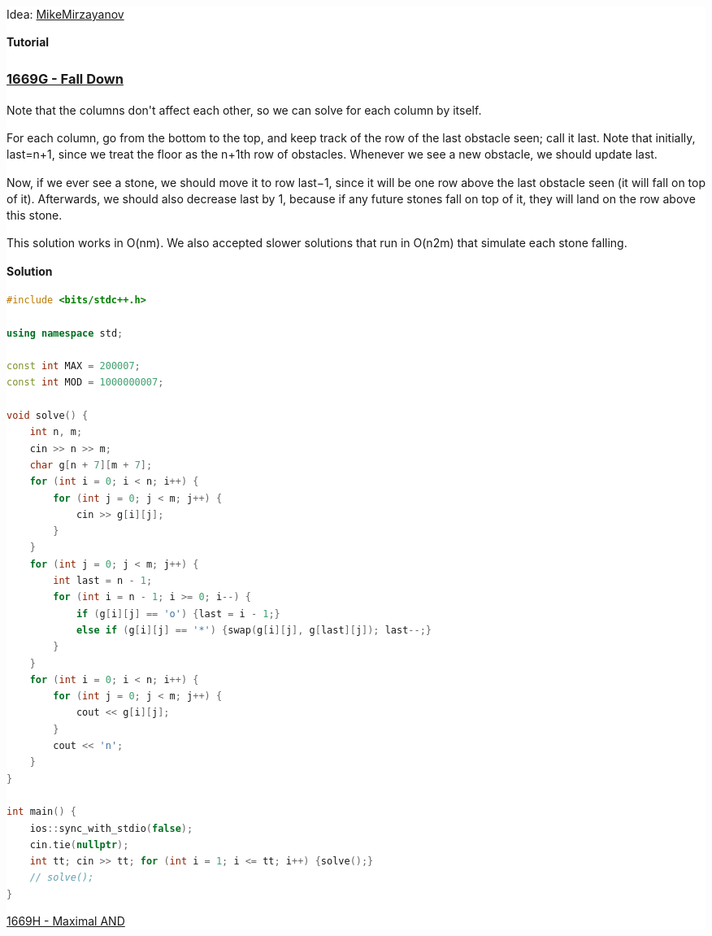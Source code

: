 Idea: [MikeMirzayanov](https://codeforces.com/profile/MikeMirzayanov "Headquarters, MikeMirzayanov")

 **Tutorial**
### [1669G - Fall Down](../problems/G._Fall_Down.md "Codeforces Round 784 (Div. 4)")

Note that the columns don't affect each other, so we can solve for each column by itself.

For each column, go from the bottom to the top, and keep track of the row of the last obstacle seen; call it last. Note that initially, last=n+1, since we treat the floor as the n+1th row of obstacles. Whenever we see a new obstacle, we should update last.

Now, if we ever see a stone, we should move it to row last−1, since it will be one row above the last obstacle seen (it will fall on top of it). Afterwards, we should also decrease last by 1, because if any future stones fall on top of it, they will land on the row above this stone.

This solution works in O(nm). We also accepted slower solutions that run in O(n2m) that simulate each stone falling.

 **Solution**
```cpp
#include <bits/stdc++.h>

using namespace std;

const int MAX = 200007;
const int MOD = 1000000007;

void solve() {
	int n, m;
	cin >> n >> m;
	char g[n + 7][m + 7];
	for (int i = 0; i < n; i++) {
		for (int j = 0; j < m; j++) {
			cin >> g[i][j];
		}
	}
	for (int j = 0; j < m; j++) {
		int last = n - 1;
		for (int i = n - 1; i >= 0; i--) {
			if (g[i][j] == 'o') {last = i - 1;}
			else if (g[i][j] == '*') {swap(g[i][j], g[last][j]); last--;}
		}
	}
	for (int i = 0; i < n; i++) {
		for (int j = 0; j < m; j++) {
			cout << g[i][j];
		}
		cout << 'n';
	}
}

int main() {
    ios::sync_with_stdio(false);
    cin.tie(nullptr);
    int tt; cin >> tt; for (int i = 1; i <= tt; i++) {solve();}
    // solve();
}
```
[1669H - Maximal AND](../problems/H._Maximal_AND.md "Codeforces Round 784 (Div. 4)")
